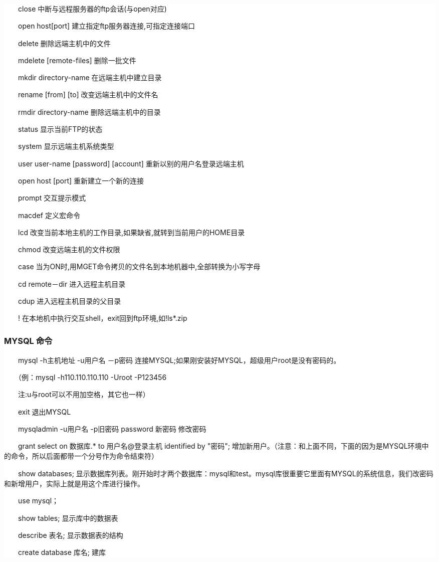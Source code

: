 　　close 中断与远程服务器的ftp会话(与open对应)

　　open host[port] 建立指定ftp服务器连接,可指定连接端口

　　delete 删除远端主机中的文件

　　mdelete [remote-files] 删除一批文件

　　mkdir directory-name 在远端主机中建立目录

　　rename [from] [to] 改变远端主机中的文件名

　　rmdir directory-name 删除远端主机中的目录

　　status 显示当前FTP的状态

　　system 显示远端主机系统类型

　　user user-name [password] [account] 重新以别的用户名登录远端主机

　　open host [port] 重新建立一个新的连接

　　prompt 交互提示模式

　　macdef 定义宏命令

　　lcd 改变当前本地主机的工作目录,如果缺省,就转到当前用户的HOME目录

　　chmod 改变远端主机的文件权限

　　case 当为ON时,用MGET命令拷贝的文件名到本地机器中,全部转换为小写字母

　　cd remote－dir 进入远程主机目录

　　cdup 进入远程主机目录的父目录

　　! 在本地机中执行交互shell，exit回到ftp环境,如!ls*.zip



### MYSQL 命令

　　mysql -h主机地址 -u用户名 －p密码 连接MYSQL;如果刚安装好MYSQL，超级用户root是没有密码的。

　　（例：mysql -h110.110.110.110 -Uroot -P123456

　　注:u与root可以不用加空格，其它也一样）

　　exit 退出MYSQL

　　mysqladmin -u用户名 -p旧密码 password 新密码 修改密码

　　grant select on 数据库.* to 用户名@登录主机 identified by "密码"; 增加新用户。（注意：和上面不同，下面的因为是MYSQL环境中的命令，所以后面都带一个分号作为命令结束符）

　　show databases; 显示数据库列表。刚开始时才两个数据库：mysql和test。mysql库很重要它里面有MYSQL的系统信息，我们改密码和新增用户，实际上就是用这个库进行操作。

　　use mysql；

　　show tables; 显示库中的数据表

　　describe 表名; 显示数据表的结构

　　create database 库名; 建库
